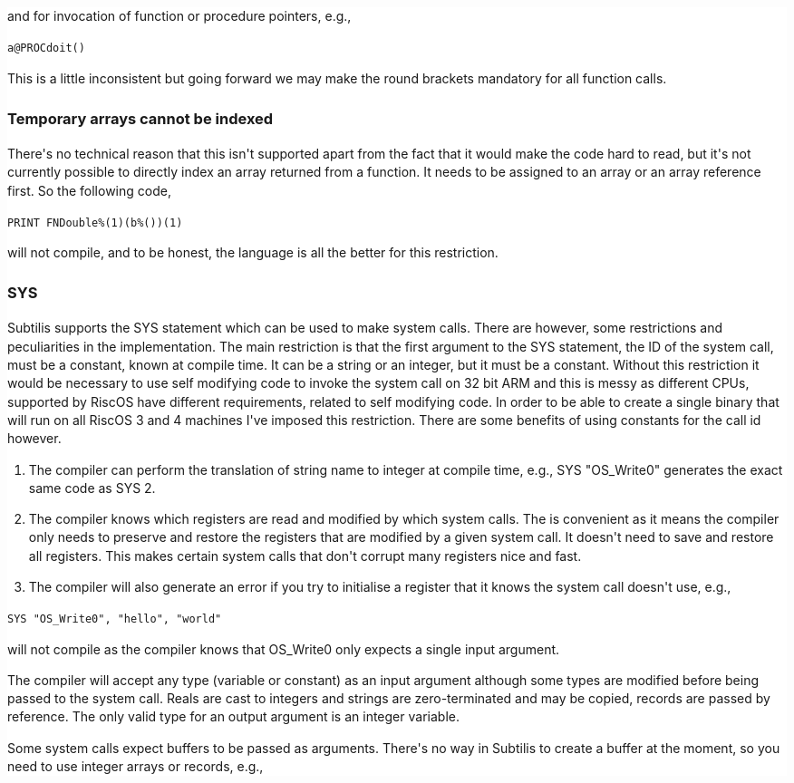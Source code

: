 and for invocation of function or procedure pointers, e.g.,

```
a@PROCdoit()
```

This is a little inconsistent but going forward we may make the round
brackets mandatory for all function calls.

### Temporary arrays cannot be indexed

There's no technical reason that this isn't supported apart from the fact that
it would make the code hard to read, but it's not currently possible to directly
index an array returned from a function.  It needs to be assigned to an array or
an array reference first.  So the following code,

```
PRINT FNDouble%(1)(b%())(1)
```

will not compile, and to be honest, the language is all the better for this restriction.

### SYS

Subtilis supports the SYS statement which can be used to make system calls.  There are however,
some restrictions and peculiarities in the implementation.  The main restriction is that the
first argument to the SYS statement, the ID of the system call, must be a constant, known
at compile time.  It can be a string or an integer, but it must be a constant.  Without this
restriction it would be necessary to use self modifying code to invoke the system call on
32 bit ARM and this is messy as different CPUs, supported by RiscOS have different requirements,
related to self modifying code.  In order to be able to create a single binary that will run
on all RiscOS 3 and 4 machines I've imposed this restriction.  There are some benefits of
using constants for the call id however.

1. The compiler can perform the translation of string name to integer at compile time, e.g.,
SYS "OS_Write0" generates the exact same code as SYS 2.

2. The compiler knows which registers are read and modified by which system calls.  The is
convenient as it means the compiler only needs to preserve and restore the registers that
are modified by a given system call.  It doesn't need to save and restore all registers.  This
makes certain system calls that don't corrupt many registers nice and fast.

3. The compiler will also generate an error if you try to initialise a register that it
knows the system call doesn't use, e.g.,

```
SYS "OS_Write0", "hello", "world"
```

will not compile as the compiler knows that OS_Write0 only expects a single input argument.

The compiler will accept any type (variable or constant) as an input argument although some types
are modified before being passed to the system call.  Reals are cast to integers and strings are
zero-terminated and may be copied, records are passed by reference.  The only valid type for an output argument is an integer variable.

Some system calls expect buffers to be passed as arguments.  There's no way in Subtilis to create a
buffer at the moment, so you need to use integer arrays or records, e.g.,
